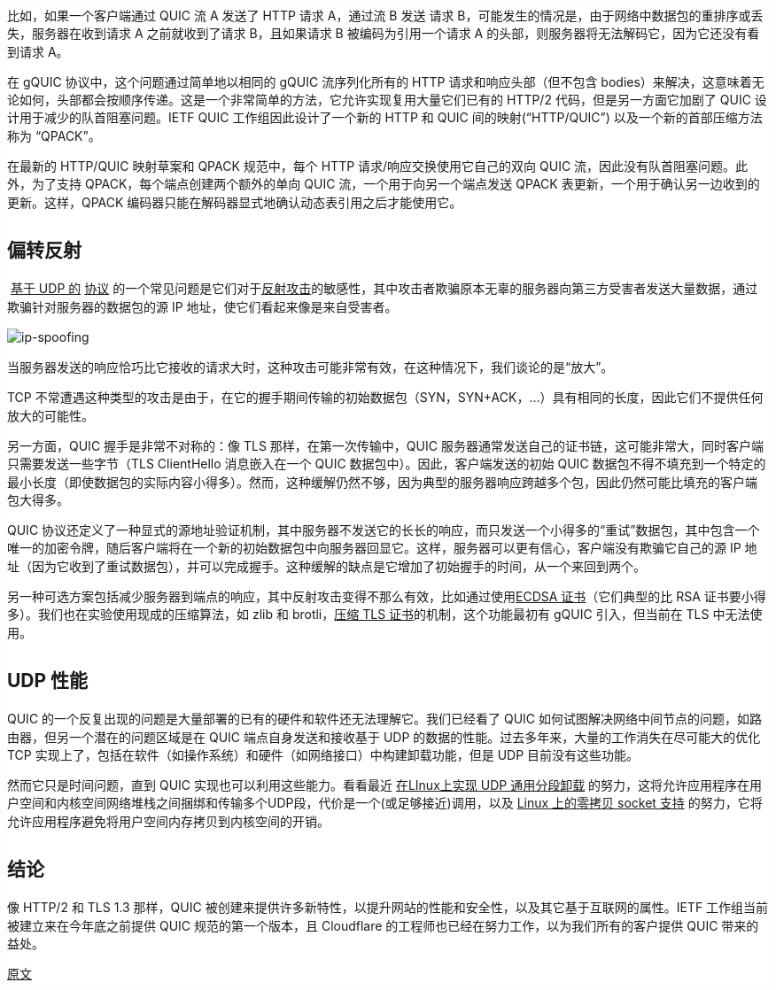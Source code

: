 比如，如果一个客户端通过 QUIC 流 A 发送了 HTTP 请求 A，通过流 B 发送 请求 B，可能发生的情况是，由于网络中数据包的重排序或丢失，服务器在收到请求 A 之前就收到了请求 B，且如果请求 B 被编码为引用一个请求 A 的头部，则服务器将无法解码它，因为它还没有看到请求 A。 

在 gQUIC 协议中，这个问题通过简单地以相同的 gQUIC 流序列化所有的 HTTP 请求和响应头部（但不包含 bodies）来解决，这意味着无论如何，头部都会按顺序传递。这是一个非常简单的方法，它允许实现复用大量它们已有的 HTTP/2 代码，但是另一方面它加剧了 QUIC 设计用于减少的队首阻塞问题。IETF QUIC 工作组因此设计了一个新的 HTTP 和 QUIC 间的映射(“HTTP/QUIC”) 以及一个新的首部压缩方法称为 “QPACK”。

在最新的 HTTP/QUIC 映射草案和 QPACK 规范中，每个 HTTP 请求/响应交换使用它自己的双向 QUIC 流，因此没有队首阻塞问题。此外，为了支持 QPACK，每个端点创建两个额外的单向 QUIC 流，一个用于向另一个端点发送 QPACK 表更新，一个用于确认另一边收到的更新。这样，QPACK 编码器只能在解码器显式地确认动态表引用之后才能使用它。

## 偏转反射

 [基于 UDP 的](https://blog.cloudflare.com/ssdp-100gbps/) [协议](https://blog.cloudflare.com/memcrashed-major-amplification-attacks-from-port-11211/) 的一个常见问题是它们对于[反射攻击](https://blog.cloudflare.com/reflections-on-reflections/)的敏感性，其中攻击者欺骗原本无辜的服务器向第三方受害者发送大量数据，通过欺骗针对服务器的数据包的源 IP 地址，使它们看起来像是来自受害者。

![ip-spoofing](https://www.wolfcstech.com/images/1315506-55d9a2aa5e1e77a3.png)

当服务器发送的响应恰巧比它接收的请求大时，这种攻击可能非常有效，在这种情况下，我们谈论的是“放大”。

TCP 不常遭遇这种类型的攻击是由于，在它的握手期间传输的初始数据包（SYN，SYN+ACK，…）具有相同的长度，因此它们不提供任何放大的可能性。

另一方面，QUIC 握手是非常不对称的：像 TLS 那样，在第一次传输中，QUIC 服务器通常发送自己的证书链，这可能非常大，同时客户端只需要发送一些字节（TLS ClientHello 消息嵌入在一个 QUIC 数据包中）。因此，客户端发送的初始 QUIC 数据包不得不填充到一个特定的最小长度（即使数据包的实际内容小得多）。然而，这种缓解仍然不够，因为典型的服务器响应跨越多个包，因此仍然可能比填充的客户端包大得多。

QUIC 协议还定义了一种显式的源地址验证机制，其中服务器不发送它的长长的响应，而只发送一个小得多的“重试”数据包，其中包含一个唯一的加密令牌，随后客户端将在一个新的初始数据包中向服务器回显它。这样，服务器可以更有信心，客户端没有欺骗它自己的源 IP 地址（因为它收到了重试数据包），并可以完成握手。这种缓解的缺点是它增加了初始握手的时间，从一个来回到两个。

另一种可选方案包括减少服务器到端点的响应，其中反射攻击变得不那么有效，比如通过使用[ECDSA 证书](https://blog.cloudflare.com/ecdsa-the-digital-signature-algorithm-of-a-better-internet/)（它们典型的比 RSA 证书要小得多）。我们也在实验使用现成的压缩算法，如 zlib 和 brotli，[压缩 TLS 证书](https://tools.ietf.org/html/draft-ietf-tls-certificate-compression)的机制，这个功能最初有 gQUIC 引入，但当前在 TLS 中无法使用。

## UDP 性能

QUIC 的一个反复出现的问题是大量部署的已有的硬件和软件还无法理解它。我们已经看了 QUIC 如何试图解决网络中间节点的问题，如路由器，但另一个潜在的问题区域是在 QUIC 端点自身发送和接收基于 UDP 的数据的性能。过去多年来，大量的工作消失在尽可能大的优化 TCP 实现上了，包括在软件（如操作系统）和硬件（如网络接口）中构建卸载功能，但是 UDP 目前没有这些功能。

然而它只是时间问题，直到 QUIC 实现也可以利用这些能力。看看最近 [在LInux上实现 UDP 通用分段卸载](https://lwn.net/Articles/752184/) 的努力，这将允许应用程序在用户空间和内核空间网络堆栈之间捆绑和传输多个UDP段，代价是一个(或足够接近)调用，以及 [Linux 上的零拷贝 socket 支持](https://lwn.net/Articles/655299/) 的努力，它将允许应用程序避免将用户空间内存拷贝到内核空间的开销。

## 结论

像 HTTP/2 和 TLS 1.3 那样，QUIC 被创建来提供许多新特性，以提升网站的性能和安全性，以及其它基于互联网的属性。IETF 工作组当前被建立来在今年底之前提供 QUIC 规范的第一个版本，且 Cloudflare 的工程师也已经在努力工作，以为我们所有的客户提供 QUIC 带来的益处。

[原文](https://blog.cloudflare.com/the-road-to-quic/)
